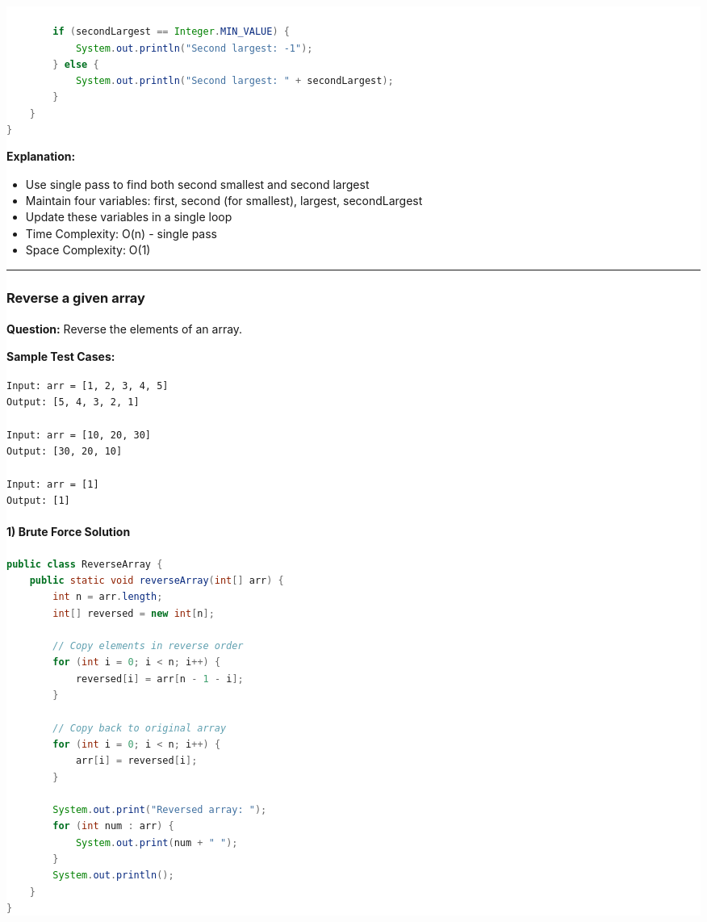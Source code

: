 ```java
        
        if (secondLargest == Integer.MIN_VALUE) {
            System.out.println("Second largest: -1");
        } else {
            System.out.println("Second largest: " + secondLargest);
        }
    }
}
```

**Explanation:**
- Use single pass to find both second smallest and second largest
- Maintain four variables: first, second (for smallest), largest, secondLargest
- Update these variables in a single loop
- Time Complexity: O(n) - single pass
- Space Complexity: O(1)

---

### Reverse a given array

**Question:** Reverse the elements of an array.

**Sample Test Cases:**
```
Input: arr = [1, 2, 3, 4, 5]
Output: [5, 4, 3, 2, 1]

Input: arr = [10, 20, 30]
Output: [30, 20, 10]

Input: arr = [1]
Output: [1]
```

#### 1) Brute Force Solution

```java
public class ReverseArray {
    public static void reverseArray(int[] arr) {
        int n = arr.length;
        int[] reversed = new int[n];
        
        // Copy elements in reverse order
        for (int i = 0; i < n; i++) {
            reversed[i] = arr[n - 1 - i];
        }
        
        // Copy back to original array
        for (int i = 0; i < n; i++) {
            arr[i] = reversed[i];
        }
        
        System.out.print("Reversed array: ");
        for (int num : arr) {
            System.out.print(num + " ");
        }
        System.out.println();
    }
}
```
